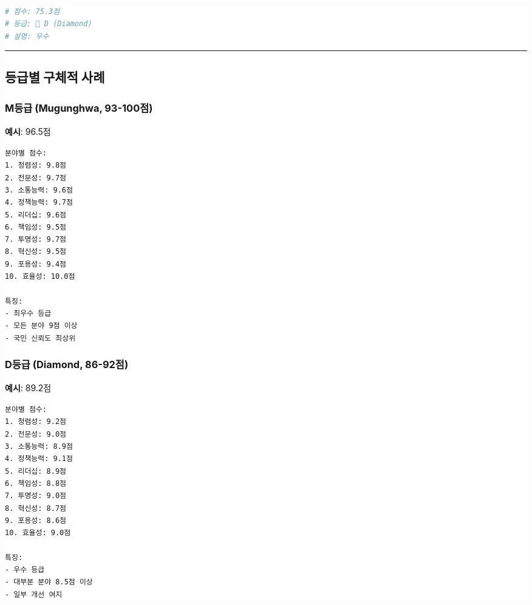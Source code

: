 ```python
# 점수: 75.3점
# 등급: 💎 D (Diamond)
# 설명: 우수
```

---

## 등급별 구체적 사례

### M등급 (Mugunghwa, 93-100점)
**예시**: 96.5점
```
분야별 점수:
1. 청렴성: 9.8점
2. 전문성: 9.7점
3. 소통능력: 9.6점
4. 정책능력: 9.7점
5. 리더십: 9.6점
6. 책임성: 9.5점
7. 투명성: 9.7점
8. 혁신성: 9.5점
9. 포용성: 9.4점
10. 효율성: 10.0점

특징:
- 최우수 등급
- 모든 분야 9점 이상
- 국민 신뢰도 최상위
```

### D등급 (Diamond, 86-92점)
**예시**: 89.2점
```
분야별 점수:
1. 청렴성: 9.2점
2. 전문성: 9.0점
3. 소통능력: 8.9점
4. 정책능력: 9.1점
5. 리더십: 8.9점
6. 책임성: 8.8점
7. 투명성: 9.0점
8. 혁신성: 8.7점
9. 포용성: 8.6점
10. 효율성: 9.0점

특징:
- 우수 등급
- 대부분 분야 8.5점 이상
- 일부 개선 여지
```
